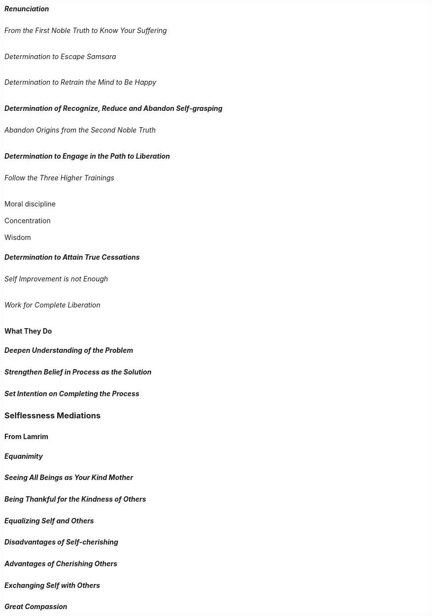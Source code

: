 ##### Renunciation

###### From the First Noble Truth to Know Your Suffering

###### Determination to Escape Samsara

###### Determination to Retrain the Mind to Be Happy

##### Determination of Recognize, Reduce and Abandon Self-grasping

###### Abandon Origins from the Second Noble Truth

##### Determination to Engage in the Path to Liberation

###### Follow the Three Higher Trainings

Moral discipline

Concentration

Wisdom

##### Determination to Attain True Cessations

###### Self Improvement is not Enough

###### Work for Complete Liberation

#### What They Do

##### Deepen Understanding of the Problem

##### Strengthen Belief in Process as the Solution

##### Set Intention on Completing the Process

### Selflessness Mediations

#### From Lamrim

##### Equanimity

##### Seeing All Beings as Your Kind Mother

##### Being Thankful for the Kindness of Others

##### Equalizing Self and Others

##### Disadvantages of Self-cherishing

##### Advantages of Cherishing Others

##### Exchanging Self with Others

##### Great Compassion
